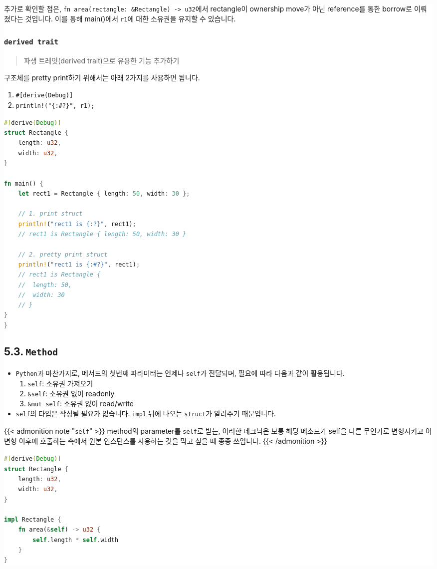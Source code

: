 추가로 확인할 점은, `fn area(rectangle: &Rectangle) -> u32`에서 rectangle이 ownership move가 아닌 reference를 통한 borrow로 이뤄졌다는 것입니다.
이를 통해 main()에서 `r1`에 대한 소유권을 유지할 수 있습니다.

### `derived trait`
> 파생 트레잇(derived trait)으로 유용한 기능 추가하기

구조체를 pretty print하기 위해서는 아래 2가지를 사용하면 됩니다.

1. `#[derive(Debug)]`
2. `println!("{:#?}", r1);`

```rs
#[derive(Debug)]
struct Rectangle {
    length: u32,
    width: u32,
}

fn main() {
    let rect1 = Rectangle { length: 50, width: 30 };

    // 1. print struct
    println!("rect1 is {:?}", rect1); 
    // rect1 is Rectangle { length: 50, width: 30 }
    
    // 2. pretty print struct
    println!("rect1 is {:#?}", rect1); 
    // rect1 is Rectangle {
    //  length: 50,
    //  width: 30
    // }
}
}
```


## 5.3. `Method`

- `Python`과 마찬가지로, 메서드의 첫번쨰 파라미터는 언제나 `self`가 전달되며, 필요에 따라 다음과 같이 활용됩니다.
  1. `self`: 소유권 가져오기
  2. `&self`: 소유권 없이 readonly
  3. `&mut self`: 소유권 없이 read/write
- `self`의 타입은 작성될 필요가 없습니다. `impl` 뒤에 나오는 `struct`가 알려주기 때문입니다.

{{< admonition note "`self`" >}}
method의 parameter를 `self`로 받는, 이러한 테크닉은 보통 해당 메소드가 self을 다른 무언가로 변형시키고 이 변형 이후에 호출하는 측에서 원본 인스턴스를 사용하는 것을 막고 싶을 때 종종 쓰입니다.
{{< /admonition  >}}

```rs
#[derive(Debug)]
struct Rectangle {
    length: u32,
    width: u32,
}

impl Rectangle {
    fn area(&self) -> u32 {
        self.length * self.width
    }
}
```
